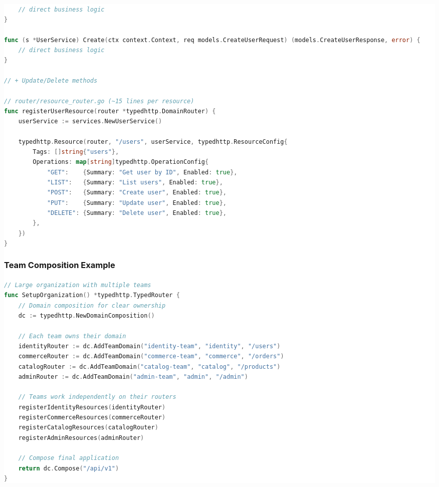 ```go
    // direct business logic
}

func (s *UserService) Create(ctx context.Context, req models.CreateUserRequest) (models.CreateUserResponse, error) {
    // direct business logic
}

// + Update/Delete methods

// router/resource_router.go (~15 lines per resource)
func registerUserResource(router *typedhttp.DomainRouter) {
    userService := services.NewUserService()

    typedhttp.Resource(router, "/users", userService, typedhttp.ResourceConfig{
        Tags: []string{"users"},
        Operations: map[string]typedhttp.OperationConfig{
            "GET":    {Summary: "Get user by ID", Enabled: true},
            "LIST":   {Summary: "List users", Enabled: true},
            "POST":   {Summary: "Create user", Enabled: true},
            "PUT":    {Summary: "Update user", Enabled: true},
            "DELETE": {Summary: "Delete user", Enabled: true},
        },
    })
}
```

### Team Composition Example

```go
// Large organization with multiple teams
func SetupOrganization() *typedhttp.TypedRouter {
    // Domain composition for clear ownership
    dc := typedhttp.NewDomainComposition()
    
    // Each team owns their domain
    identityRouter := dc.AddTeamDomain("identity-team", "identity", "/users")
    commerceRouter := dc.AddTeamDomain("commerce-team", "commerce", "/orders")
    catalogRouter := dc.AddTeamDomain("catalog-team", "catalog", "/products")
    adminRouter := dc.AddTeamDomain("admin-team", "admin", "/admin")
    
    // Teams work independently on their routers
    registerIdentityResources(identityRouter)
    registerCommerceResources(commerceRouter)
    registerCatalogResources(catalogRouter)
    registerAdminResources(adminRouter)
    
    // Compose final application
    return dc.Compose("/api/v1")
}
```
